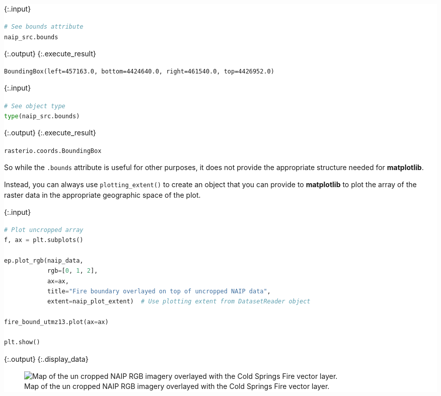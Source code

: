 {:.input}
```python
# See bounds attribute
naip_src.bounds
```

{:.output}
{:.execute_result}



    BoundingBox(left=457163.0, bottom=4424640.0, right=461540.0, top=4426952.0)





{:.input}
```python
# See object type
type(naip_src.bounds)
```

{:.output}
{:.execute_result}



    rasterio.coords.BoundingBox





So while the `.bounds` attribute is useful for other purposes, it does not 
provide the appropriate structure needed for **matplotlib**. 

Instead, you can always use `plotting_extent()` to create an object that you 
can provide to **matplotlib** to plot the array of the raster data in the 
appropriate geographic space of the plot. 

{:.input}
```python
# Plot uncropped array
f, ax = plt.subplots()

ep.plot_rgb(naip_data,
            rgb=[0, 1, 2],
            ax=ax,
            title="Fire boundary overlayed on top of uncropped NAIP data",
            extent=naip_plot_extent)  # Use plotting extent from DatasetReader object

fire_bound_utmz13.plot(ax=ax)

plt.show()
```

{:.output}
{:.display_data}

<figure>

<img src = "{{ site.url }}/images/courses/scientists-guide-to-plotting-data-in-python-textbook/02-plot-spatial-data/customize-raster-plots/2018-02-05-maps05-plotting-extents-matplotlib/2018-02-05-maps05-plotting-extents-matplotlib_18_0.png" alt = "Map of the un cropped NAIP RGB imagery overlayed with the Cold Springs Fire vector layer.">
<figcaption>Map of the un cropped NAIP RGB imagery overlayed with the Cold Springs Fire vector layer.</figcaption>
